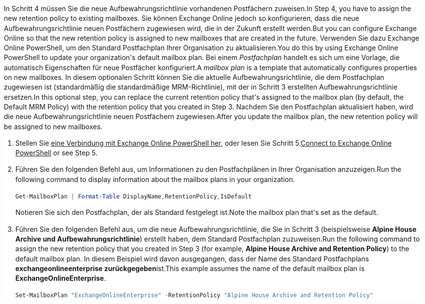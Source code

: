 <span data-ttu-id="5a538-265">In Schritt 4 müssen Sie die neue Aufbewahrungsrichtlinie vorhandenen Postfächern zuweisen.</span><span class="sxs-lookup"><span data-stu-id="5a538-265">In Step 4, you have to assign the new retention policy to existing mailboxes.</span></span> <span data-ttu-id="5a538-266">Sie können Exchange Online jedoch so konfigurieren, dass die neue Aufbewahrungsrichtlinie neuen Postfächern zugewiesen wird, die in der Zukunft erstellt werden.</span><span class="sxs-lookup"><span data-stu-id="5a538-266">But you can configure Exchange Online so that the new retention policy is assigned to new mailboxes that are created in the future.</span></span> <span data-ttu-id="5a538-267">Verwenden Sie dazu Exchange Online PowerShell, um den Standard Postfachplan Ihrer Organisation zu aktualisieren.</span><span class="sxs-lookup"><span data-stu-id="5a538-267">You do this by using Exchange Online PowerShell to update your organization's default mailbox plan.</span></span> <span data-ttu-id="5a538-268">Bei einem *Postfachplan* handelt es sich um eine Vorlage, die automatisch Eigenschaften für neue Postfächer konfiguriert.</span><span class="sxs-lookup"><span data-stu-id="5a538-268">A *mailbox plan* is a template that automatically configures properties on new mailboxes.</span></span>  <span data-ttu-id="5a538-269">In diesem optionalen Schritt können Sie die aktuelle Aufbewahrungsrichtlinie, die dem Postfachplan zugewiesen ist (standardmäßig die standardmäßige MRM-Richtlinie), mit der in Schritt 3 erstellten Aufbewahrungsrichtlinie ersetzen.</span><span class="sxs-lookup"><span data-stu-id="5a538-269">In this optional step, you can replace the current retention policy that's assigned to the mailbox plan (by default, the Default MRM Policy) with the retention policy that you created in Step 3.</span></span> <span data-ttu-id="5a538-270">Nachdem Sie den Postfachplan aktualisiert haben, wird die neue Aufbewahrungsrichtlinie neuen Postfächern zugewiesen.</span><span class="sxs-lookup"><span data-stu-id="5a538-270">After you update the mailbox plan, the new retention policy will be assigned to new mailboxes.</span></span>

1. <span data-ttu-id="5a538-271">Stellen Sie [eine Verbindung mit Exchange Online PowerShell her,](https://go.microsoft.com/fwlink/p/?LinkId=517283) oder lesen Sie Schritt 5.</span><span class="sxs-lookup"><span data-stu-id="5a538-271">[Connect to Exchange Online PowerShell](https://go.microsoft.com/fwlink/p/?LinkId=517283) or see Step 5.</span></span>

2. <span data-ttu-id="5a538-272">Führen Sie den folgenden Befehl aus, um Informationen zu den Postfachplänen in Ihrer Organisation anzuzeigen.</span><span class="sxs-lookup"><span data-stu-id="5a538-272">Run the following command to display information about the mailbox plans in your organization.</span></span>

    ```powershell
    Get-MailboxPlan | Format-Table DisplayName,RetentionPolicy,IsDefault
    ```
    
    <span data-ttu-id="5a538-273">Notieren Sie sich den Postfachplan, der als Standard festgelegt ist.</span><span class="sxs-lookup"><span data-stu-id="5a538-273">Note the mailbox plan that's set as the default.</span></span>

3. <span data-ttu-id="5a538-274">Führen Sie den folgenden Befehl aus, um die neue Aufbewahrungsrichtlinie, die Sie in Schritt 3 (beispielsweise **Alpine House Archive und Aufbewahrungsrichtlinie**) erstellt haben, dem Standard Postfachplan zuzuweisen.</span><span class="sxs-lookup"><span data-stu-id="5a538-274">Run the following command to assign the new retention policy that you created in Step 3 (for example, **Alpine House Archive and Retention Policy**) to the default mailbox plan.</span></span> <span data-ttu-id="5a538-275">In diesem Beispiel wird davon ausgegangen, dass der Name des Standard Postfachplans **exchangeonlineenterprise zurückgegeben**ist.</span><span class="sxs-lookup"><span data-stu-id="5a538-275">This example assumes the name of the default mailbox plan is **ExchangeOnlineEnterprise**.</span></span>

    ```powershell
    Set-MailboxPlan "ExchangeOnlineEnterprise" -RetentionPolicy "Alpine House Archive and Retention Policy"
    ```
